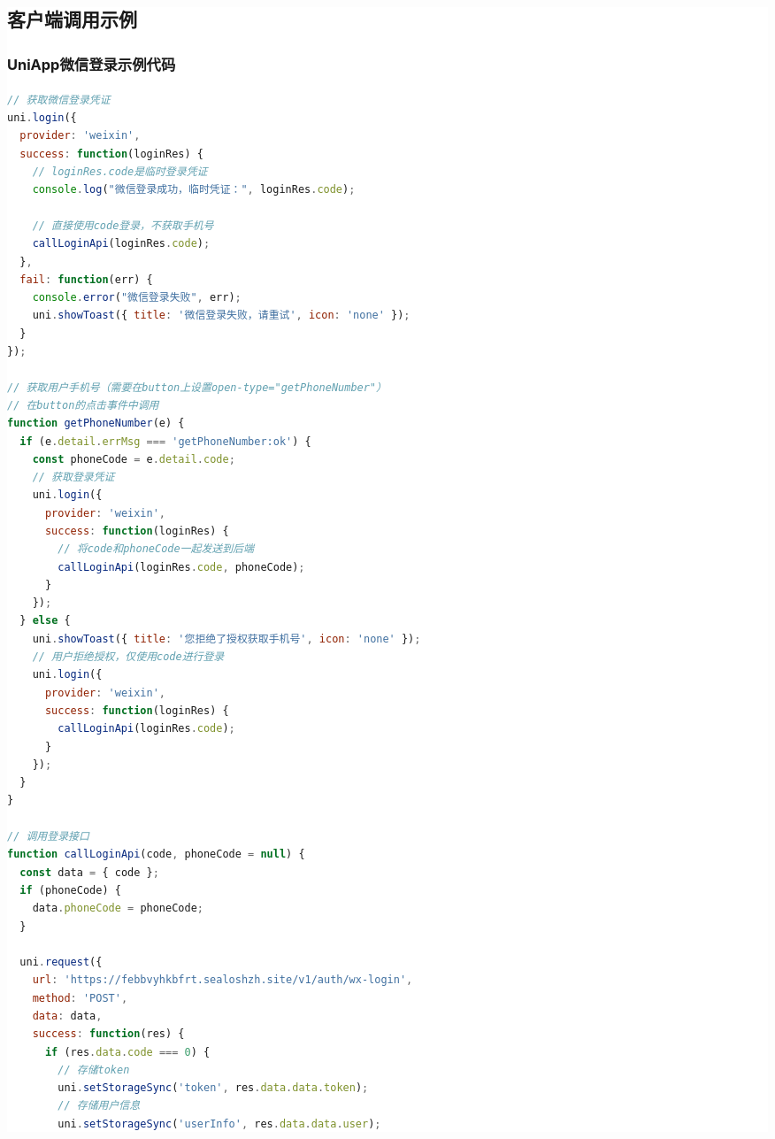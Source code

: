 ## 客户端调用示例

### UniApp微信登录示例代码

```javascript
// 获取微信登录凭证
uni.login({
  provider: 'weixin',
  success: function(loginRes) {
    // loginRes.code是临时登录凭证
    console.log("微信登录成功，临时凭证：", loginRes.code);
    
    // 直接使用code登录，不获取手机号
    callLoginApi(loginRes.code);
  },
  fail: function(err) {
    console.error("微信登录失败", err);
    uni.showToast({ title: '微信登录失败，请重试', icon: 'none' });
  }
});

// 获取用户手机号（需要在button上设置open-type="getPhoneNumber"）
// 在button的点击事件中调用
function getPhoneNumber(e) {
  if (e.detail.errMsg === 'getPhoneNumber:ok') {
    const phoneCode = e.detail.code;
    // 获取登录凭证
    uni.login({
      provider: 'weixin',
      success: function(loginRes) {
        // 将code和phoneCode一起发送到后端
        callLoginApi(loginRes.code, phoneCode);
      }
    });
  } else {
    uni.showToast({ title: '您拒绝了授权获取手机号', icon: 'none' });
    // 用户拒绝授权，仅使用code进行登录
    uni.login({
      provider: 'weixin',
      success: function(loginRes) {
        callLoginApi(loginRes.code);
      }
    });
  }
}

// 调用登录接口
function callLoginApi(code, phoneCode = null) {
  const data = { code };
  if (phoneCode) {
    data.phoneCode = phoneCode;
  }
  
  uni.request({
    url: 'https://febbvyhkbfrt.sealoshzh.site/v1/auth/wx-login',
    method: 'POST',
    data: data,
    success: function(res) {
      if (res.data.code === 0) {
        // 存储token
        uni.setStorageSync('token', res.data.data.token);
        // 存储用户信息
        uni.setStorageSync('userInfo', res.data.data.user);
```